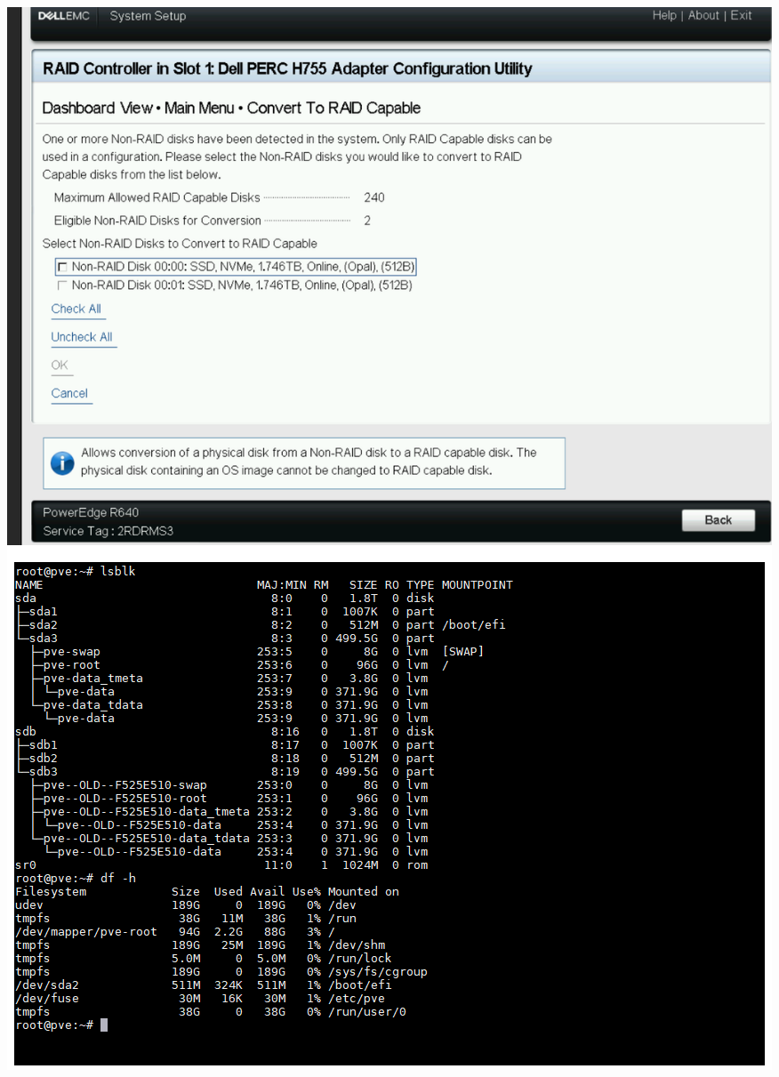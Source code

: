 ![](../images/1-h755-adapter/Screenshot_1786.png)

![](../images/1-h755-adapter/Screenshot_1789.png)
